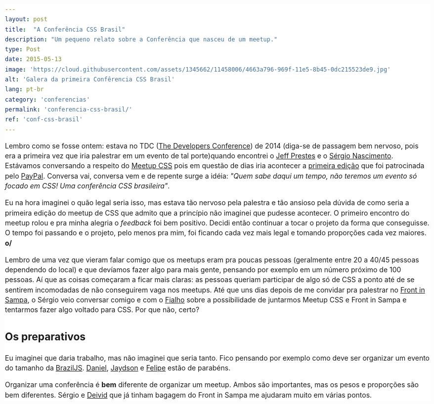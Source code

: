 ```yaml
---
layout: post
title:  "A Conferência CSS Brasil"
description: "Um pequeno relato sobre a Conferência que nasceu de um meetup."
type: Post
date: 2015-05-13
image: 'https://cloud.githubusercontent.com/assets/1345662/11458006/4663a796-969f-11e5-8b45-0dc215523de9.jpg'
alt: 'Galera da primeira Confêrencia CSS Brasil'
lang: pt-br
category: 'conferencias'
permalink: 'conferencia-css-brasil/'
ref: 'conf-css-brasil'
---
```


Lembro como se fosse ontem: estava no TDC ([The Developers Conference](http://www.thedevelopersconference.com.br/)) de 2014 (diga-se de passagem bem nervoso, pois era a primeira vez que iria palestrar em um evento de tal porte)quando encontrei o [Jeff Prestes](https://twitter.com/jeffprestes) e o [Sérgio Nascimento](https://twitter.com/elvisdetona). Estávamos conversando a respeito do [Meetup CSS](http://www.meetup.com/CSS-SP/) pois em questão de dias iria acontecer a [primeira edição](https://github.com/raphaelfabeni/css-sp/blob/master/meetups/01.md) que foi patrocinada pelo [PayPal](https://twitter.com/paypal_br). Conversa vai, conversa vem e de repente surge a idéia: *"Quem sabe daqui um tempo, não teremos um evento só focado em CSS! Uma conferência CSS brasileira"*.

Eu na hora imaginei o quão legal seria isso, mas estava tão nervoso pela palestra e tão ansioso pela dúvida de como seria a primeira edição do meetup de CSS que admito que a princípio não imaginei que pudesse acontecer. O primeiro encontro do meetup rolou e pra minha alegria o *feedback* foi bem positivo. Decidi então continuar a tocar o projeto da forma que conseguisse. O tempo foi passando e o projeto, pelo menos pra mim, foi ficando cada vez mais legal e tomando proporções cada vez maiores. **o/**

Lembro de uma vez que vieram falar comigo que os meetups eram pra poucas pessoas (geralmente entre 20 a 40/45 pessoas dependendo do local) e que devíamos fazer algo para mais gente, pensando por exemplo em um número próximo de 100 pessoas. Aí que as coisas começaram a ficar mais claras: as pessoas queriam participar de algo só de CSS a ponto até de se sentirem incomodadas de não conseguirem vaga nos meetups. Até que uns dias depois de me convidar pra palestrar no [Front in Sampa](http://frontinsampa.com.br), o Sérgio veio conversar comigo e com o [Fialho](http://twitter.com/lfeh) sobre a possibilidade de juntarmos Meetup CSS e Front in Sampa e tentarmos fazer algo voltado para CSS. Por que não, certo?

## Os preparativos

Eu imaginei que daria trabalho, mas não imaginei que seria tanto. Fico pensando por exemplo como deve ser organizar um evento do tamanho da [BrazilJS](http://www.braziljs.com). [Daniel](https://twitter.com/danielfilho), [Jaydson](https://twitter.com/jaydson) e [Felipe](https://twitter.com/felipenmoura) estão de parabéns.

Organizar uma conferência é **bem** diferente de organizar um meetup. Ambos são importantes, mas os pesos e proporções são bem diferentes. Sérgio e [Deivid](https://twitter.com/deividmarques) que já tinham bagagem do Front in Sampa me ajudaram muito em várias pontos.
